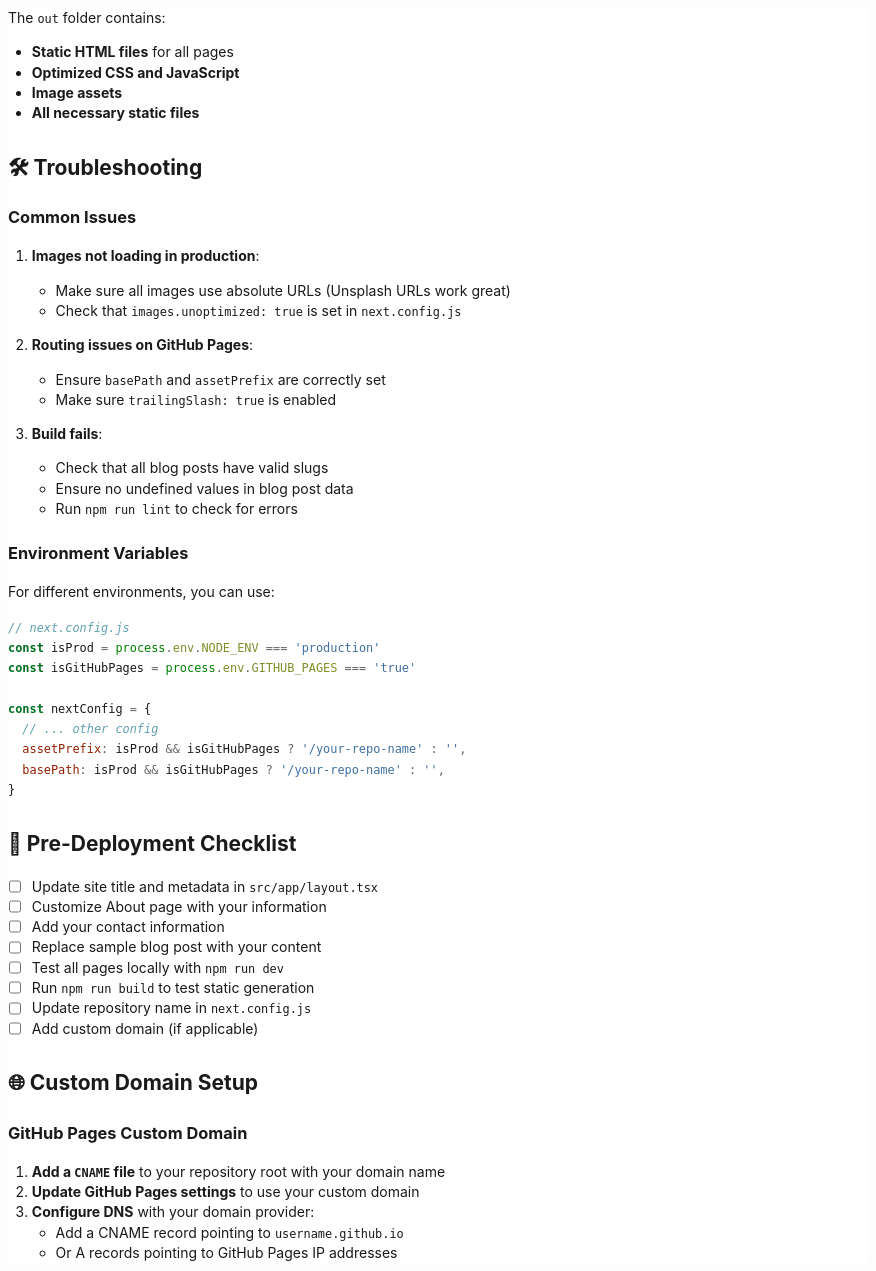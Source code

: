 The `out` folder contains:
- **Static HTML files** for all pages
- **Optimized CSS and JavaScript**
- **Image assets**
- **All necessary static files**

## 🛠️ Troubleshooting

### Common Issues

1. **Images not loading in production**:
   - Make sure all images use absolute URLs (Unsplash URLs work great)
   - Check that `images.unoptimized: true` is set in `next.config.js`

2. **Routing issues on GitHub Pages**:
   - Ensure `basePath` and `assetPrefix` are correctly set
   - Make sure `trailingSlash: true` is enabled

3. **Build fails**:
   - Check that all blog posts have valid slugs
   - Ensure no undefined values in blog post data
   - Run `npm run lint` to check for errors

### Environment Variables

For different environments, you can use:
```javascript
// next.config.js
const isProd = process.env.NODE_ENV === 'production'
const isGitHubPages = process.env.GITHUB_PAGES === 'true'

const nextConfig = {
  // ... other config
  assetPrefix: isProd && isGitHubPages ? '/your-repo-name' : '',
  basePath: isProd && isGitHubPages ? '/your-repo-name' : '',
}
```

## 🎯 Pre-Deployment Checklist

- [ ] Update site title and metadata in `src/app/layout.tsx`
- [ ] Customize About page with your information
- [ ] Add your contact information
- [ ] Replace sample blog post with your content
- [ ] Test all pages locally with `npm run dev`
- [ ] Run `npm run build` to test static generation
- [ ] Update repository name in `next.config.js`
- [ ] Add custom domain (if applicable)

## 🌐 Custom Domain Setup

### GitHub Pages Custom Domain
1. **Add a `CNAME` file** to your repository root with your domain name
2. **Update GitHub Pages settings** to use your custom domain
3. **Configure DNS** with your domain provider:
   - Add a CNAME record pointing to `username.github.io`
   - Or A records pointing to GitHub Pages IP addresses
